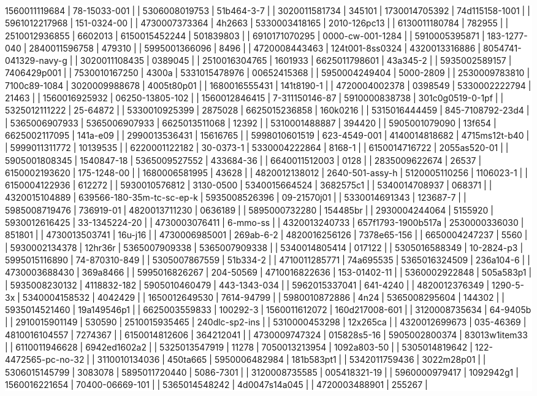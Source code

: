 1560011119684 | 78-15033-001 |  | 5306008019753 | 51b464-3-7 |  | 3020011581734 | 345101 | 
1730014705392 | 74d115158-1001 |  | 5961012217968 | 151-0324-00 |  | 4730007373364 | 4h2663 | 
5330003418165 | 2010-126pc13 |  | 6130011180784 | 782955 |  | 2510012936855 | 6602013 | 
6150015452244 | 501839803 |  | 6910171070295 | 0000-cw-001-1284 |  | 5910005395871 | 183-1277-040 | 
2840011596758 | 479310 |  | 5995001366096 | 8496 |  | 4720008443463 | 124t001-8ss0324 | 
4320013316886 | 8054741-041329-navy-g |  | 3020011108435 | 0389045 |  | 2510016304765 | 1601933 | 
6625011798601 | 43a345-2 |  | 5935002589157 | 7406429p001 |  | 7530010167250 | 4300a | 
5331015478976 | 00652415368 |  | 5950004249404 | 5000-2809 |  | 2530009783810 | 7100c89-1084 | 
3020009988678 | 4005t80p01 |  | 1680016555431 | 141t8190-1 |  | 4720004002378 | 0398549 | 
5330002222794 | 21463 |  | 1560016925932 | 06250-13805-102 |  | 1560012846415 | 7-311150146-87 | 
5910000838738 | 301c0g0519-0-1pf |  | 5325012111222 | 25-64872 |  | 5330010925399 | 2875028 | 
6625015236858 | 160k0216 |  | 5315016444459 | 845-7108792-23d4 |  | 5365006907933 | 5365006907933 | 
6625013511068 | 12392 |  | 5310001488887 | 394420 |  | 5905001079090 | 13f654 | 
6625002117095 | 141a-e09 |  | 2990013536431 | 15616765 |  | 5998010601519 | 623-4549-001 | 
4140014818682 | 4715ms12t-b40 |  | 5999011311772 | 10139535 |  | 6220001122182 | 30-0373-1 | 
5330004222864 | 8168-1 |  | 6150014716722 | 2055as520-01 |  | 5905001808345 | 1540847-18 | 
5365009527552 | 433684-36 |  | 6640011512003 | 0128 |  | 2835009622674 | 26537 | 
6150002193620 | 175-1248-00 |  | 1680006581995 | 43628 |  | 4820012138012 | 2640-501-assy-h | 
5120005110256 | 1106023-1 |  | 6150004122936 | 612272 |  | 5930010576812 | 3130-0500 | 
5340015664524 | 3682575c1 |  | 5340014708937 | 068371 |  | 4320015104889 | 639566-180-35m-tc-sc-ep-k | 
5935008526396 | 09-21570j01 |  | 5330014691343 | 123687-7 |  | 5985008719476 | 736919-01 | 
4820013711230 | 0636189 |  | 5895000732280 | 154485br |  | 2930004244064 | 5155920 | 
5930012616425 | 33-1345224-20 |  | 4730003076411 | 6-mmo-ss |  | 4320013240733 | 657f1793-1900b517a | 
2530000336030 | 851801 |  | 4730013503741 | 16u-j16 |  | 4730006985001 | 269ab-6-2 | 
4820016256126 | 7378e65-156 |  | 6650004247237 | 5560 |  | 5930002134378 | 12hr36r | 
5365007909338 | 5365007909338 |  | 5340014805414 | 017122 |  | 5305016588349 | 10-2824-p3 | 
5995015116890 | 74-870310-849 |  | 5305007867559 | 51b334-2 |  | 4710011285771 | 74a695535 | 
5365016324509 | 236a104-6 |  | 4730003688430 | 369a8466 |  | 5995016826267 | 204-50569 | 
4710016822636 | 153-01402-11 |  | 5360002922848 | 505a583p1 |  | 5935008230132 | 4118832-182 | 
5905010460479 | 443-1343-034 |  | 5962015337041 | 641-4240 |  | 4820012376349 | 1290-5-3x | 
5340004158532 | 4042429 |  | 1650012649530 | 7614-94799 |  | 5980010872886 | 4n24 | 
5365008295604 | 144302 |  | 5935014521460 | 19a149546p1 |  | 6625003559833 | 100292-3 | 
1560011612072 | 160d217008-601 |  | 3120008735634 | 64-9405b |  | 2910015901149 | 530590 | 
2510015935465 | 240dlc-sp2-ins |  | 5310000453298 | 12x265ca |  | 4320012699673 | 035-46369 | 
4810016104557 | 7274367 |  | 6150014812606 | 364212041 |  | 4730009747324 | 015828s5-16 | 
5905002800374 | 83013w1item33 |  | 6110011946628 | 6942ed1602a2 |  | 5325013547919 | 11278 | 
7050013213954 | 1092a803-50 |  | 5305014819642 | 122-4472565-pc-no-32 |  | 3110010134036 | 450ta665 | 
5950006482984 | 181b583pt1 |  | 5342011759436 | 3022m28p01 |  | 5306015145799 | 3083078 | 
5895011720440 | 5086-7301 |  | 3120008735585 | 005418321-19 |  | 5960000979417 | 1092942g1 | 
1560016221654 | 70400-06669-101 |  | 5365014548242 | 4d0047s14a045 |  | 4720003488901 | 255267 | 
